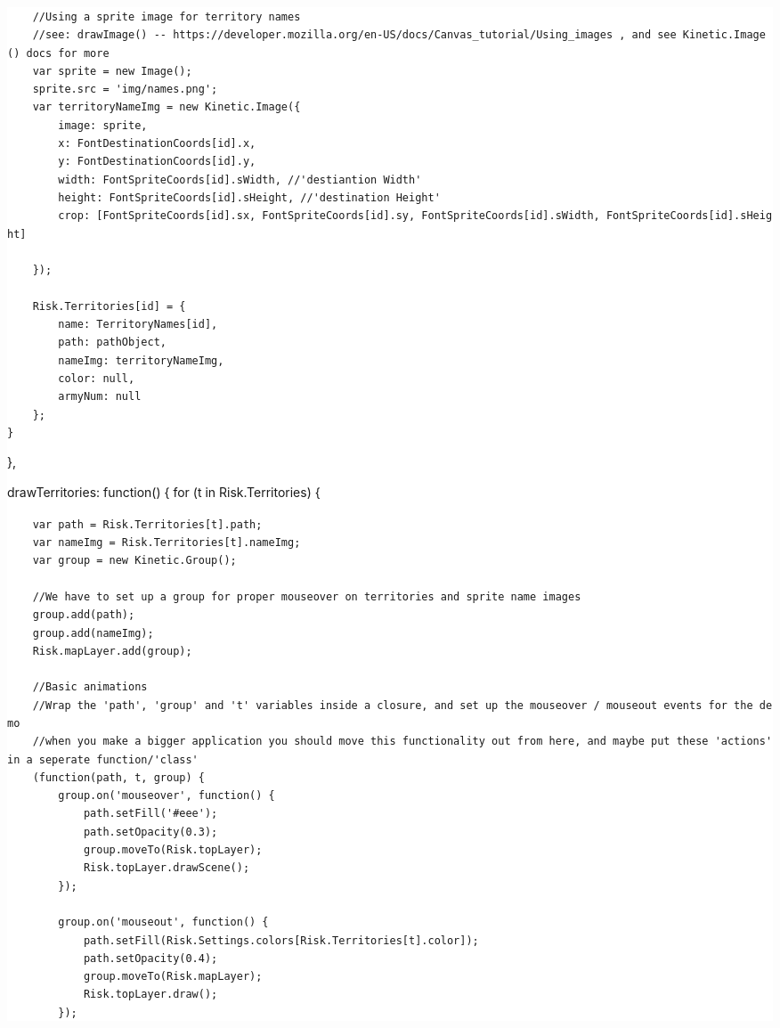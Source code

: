 		//Using a sprite image for territory names
		//see: drawImage() -- https://developer.mozilla.org/en-US/docs/Canvas_tutorial/Using_images , and see Kinetic.Image() docs for more
		var sprite = new Image();
		sprite.src = 'img/names.png';
		var territoryNameImg = new Kinetic.Image({
			image: sprite,
			x: FontDestinationCoords[id].x,
			y: FontDestinationCoords[id].y,
			width: FontSpriteCoords[id].sWidth, //'destiantion Width' 
			height: FontSpriteCoords[id].sHeight, //'destination Height'
			crop: [FontSpriteCoords[id].sx, FontSpriteCoords[id].sy, FontSpriteCoords[id].sWidth, FontSpriteCoords[id].sHeight]

		});

		Risk.Territories[id] = {
			name: TerritoryNames[id],
			path: pathObject,
			nameImg: territoryNameImg,
			color: null,
			armyNum: null
		};
	}
	
},

drawTerritories: function() {
	for (t in Risk.Territories) {
		
		var path = Risk.Territories[t].path;
		var nameImg = Risk.Territories[t].nameImg;
		var group = new Kinetic.Group();

		//We have to set up a group for proper mouseover on territories and sprite name images 
		group.add(path);
		group.add(nameImg);
		Risk.mapLayer.add(group);
	
		//Basic animations 
		//Wrap the 'path', 'group' and 't' variables inside a closure, and set up the mouseover / mouseout events for the demo
		//when you make a bigger application you should move this functionality out from here, and maybe put these 'actions' in a seperate function/'class'
		(function(path, t, group) {
			group.on('mouseover', function() {
				path.setFill('#eee');
				path.setOpacity(0.3);
				group.moveTo(Risk.topLayer);
				Risk.topLayer.drawScene();
			});

			group.on('mouseout', function() {
				path.setFill(Risk.Settings.colors[Risk.Territories[t].color]);
				path.setOpacity(0.4);
				group.moveTo(Risk.mapLayer);
				Risk.topLayer.draw();
			});

